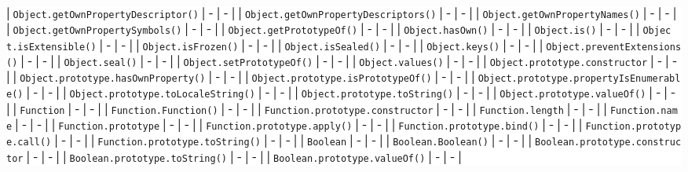 | `Object.getOwnPropertyDescriptor()`                         | -                | -            |
| `Object.getOwnPropertyDescriptors()`                        | -                | -            |
| `Object.getOwnPropertyNames()`                              | -                | -            |
| `Object.getOwnPropertySymbols()`                            | -                | -            |
| `Object.getPrototypeOf()`                                   | -                | -            |
| `Object.hasOwn()`                                           | -                | -            |
| `Object.is()`                                               | -                | -            |
| `Object.isExtensible()`                                     | -                | -            |
| `Object.isFrozen()`                                         | -                | -            |
| `Object.isSealed()`                                         | -                | -            |
| `Object.keys()`                                             | -                | -            |
| `Object.preventExtensions()`                                | -                | -            |
| `Object.seal()`                                             | -                | -            |
| `Object.setPrototypeOf()`                                   | -                | -            |
| `Object.values()`                                           | -                | -            |
| `Object.prototype.constructor`                              | -                | -            |
| `Object.prototype.hasOwnProperty()`                         | -                | -            |
| `Object.prototype.isPrototypeOf()`                          | -                | -            |
| `Object.prototype.propertyIsEnumerable()`                   | -                | -            |
| `Object.prototype.toLocaleString()`                         | -                | -            |
| `Object.prototype.toString()`                               | -                | -            |
| `Object.prototype.valueOf()`                                | -                | -            |
| `Function`                                                  | -                | -            |
| `Function.Function()`                                       | -                | -            |
| `Function.prototype.constructor`                            | -                | -            |
| `Function.length`                                           | -                | -            |
| `Function.name`                                             | -                | -            |
| `Function.prototype`                                        | -                | -            |
| `Function.prototype.apply()`                                | -                | -            |
| `Function.prototype.bind()`                                 | -                | -            |
| `Function.prototype.call()`                                 | -                | -            |
| `Function.prototype.toString()`                             | -                | -            |
| `Boolean`                                                   | -                | -            |
| `Boolean.Boolean()`                                         | -                | -            |
| `Boolean.prototype.constructor`                             | -                | -            |
| `Boolean.prototype.toString()`                              | -                | -            |
| `Boolean.prototype.valueOf()`                               | -                | -            |